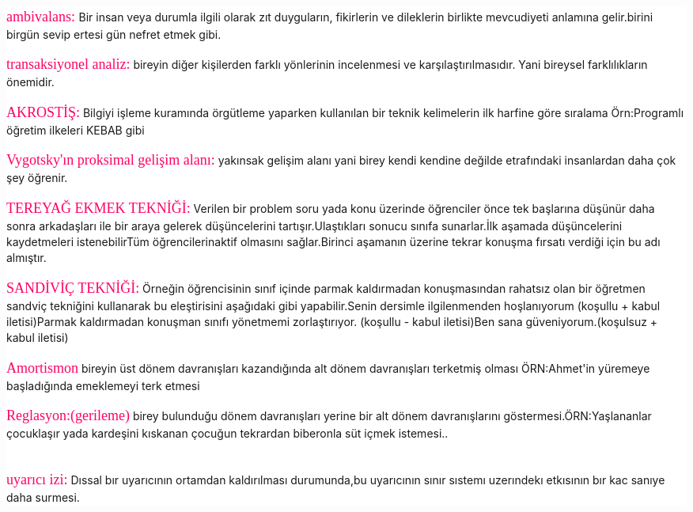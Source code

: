 <span style="color: #ff0066; font-family: Marcelle; font-size: large;">ambivalans: </span>
Bir insan veya durumla ilgili olarak zıt duyguların, fikirlerin ve dileklerin birlikte mevcudiyeti anlamına gelir.birini birgün sevip ertesi gün nefret etmek gibi.
<img src="http://platform.ak.fbcdn.net/www/app_full_proxy.php?app=10339498918&amp;v=1&amp;size=o&amp;cksum=4de89504e518fa2b97135bed794071ff&amp;src=http%3A%2F%2Fi11.piczo.com%2Fview%2F2%2Fs%2Fd%2F0%2Fb%2Fl%2F3%2Fl%2Fn%2Fv%2F4%2F9%2Fimg%2Fi291006892_84354_5.gif" alt="" width="520" height="8" border="0" />

<span style="color: #ff0066; font-family: Marcelle; font-size: large;">transaksiyonel analiz:</span>
bireyin diğer kişilerden farklı yönlerinin incelenmesi ve karşılaştırılmasıdır. Yani bireysel farklılıkların önemidir.
<img src="http://platform.ak.fbcdn.net/www/app_full_proxy.php?app=10339498918&amp;v=1&amp;size=o&amp;cksum=4de89504e518fa2b97135bed794071ff&amp;src=http%3A%2F%2Fi11.piczo.com%2Fview%2F2%2Fs%2Fd%2F0%2Fb%2Fl%2F3%2Fl%2Fn%2Fv%2F4%2F9%2Fimg%2Fi291006892_84354_5.gif" alt="" width="520" height="8" border="0" />

<span style="color: #ff0066; font-family: Marcelle; font-size: large;">AKROSTİŞ:</span>
Bilgiyi işleme kuramında örgütleme yaparken kullanılan bir teknik kelimelerin ilk harfine göre sıralama Örn:Programlı öğretim ilkeleri KEBAB gibi
<img src="http://platform.ak.fbcdn.net/www/app_full_proxy.php?app=10339498918&amp;v=1&amp;size=o&amp;cksum=4de89504e518fa2b97135bed794071ff&amp;src=http%3A%2F%2Fi11.piczo.com%2Fview%2F2%2Fs%2Fd%2F0%2Fb%2Fl%2F3%2Fl%2Fn%2Fv%2F4%2F9%2Fimg%2Fi291006892_84354_5.gif" alt="" width="520" height="8" border="0" />

<span style="color: #ff0066; font-family: Marcelle; font-size: large;">Vygotsky'ın proksimal gelişim alanı:</span>
yakınsak gelişim alanı yani birey kendi kendine değilde etrafındaki insanlardan daha çok şey öğrenir.
<img src="http://platform.ak.fbcdn.net/www/app_full_proxy.php?app=10339498918&amp;v=1&amp;size=o&amp;cksum=4de89504e518fa2b97135bed794071ff&amp;src=http%3A%2F%2Fi11.piczo.com%2Fview%2F2%2Fs%2Fd%2F0%2Fb%2Fl%2F3%2Fl%2Fn%2Fv%2F4%2F9%2Fimg%2Fi291006892_84354_5.gif" alt="" width="520" height="8" border="0" />

<span style="color: #ff0066; font-family: Marcelle; font-size: large;">TEREYAĞ EKMEK TEKNİĞİ:</span>
Verilen bir problem soru yada konu üzerinde öğrenciler önce tek başlarına düşünür daha sonra arkadaşları ile bir araya gelerek düşüncelerini tartışır.Ulaştıkları sonucu sınıfa sunarlar.İlk aşamada düşüncelerini kaydetmeleri istenebilirTüm öğrencilerinaktif olmasını sağlar.Birinci aşamanın üzerine tekrar konuşma fırsatı verdiği için bu adı almıştır.
<img src="http://platform.ak.fbcdn.net/www/app_full_proxy.php?app=10339498918&amp;v=1&amp;size=o&amp;cksum=4de89504e518fa2b97135bed794071ff&amp;src=http%3A%2F%2Fi11.piczo.com%2Fview%2F2%2Fs%2Fd%2F0%2Fb%2Fl%2F3%2Fl%2Fn%2Fv%2F4%2F9%2Fimg%2Fi291006892_84354_5.gif" alt="" width="520" height="8" border="0" />

<span style="color: #ff0066; font-family: Marcelle; font-size: large;">SANDİVİÇ TEKNİĞİ:</span>
Örneğin öğrencisinin sınıf içinde parmak kaldırmadan konuşmasından rahatsız olan bir öğretmen sandviç tekniğini kullanarak bu eleştirisini aşağıdaki gibi yapabilir.Senin dersimle ilgilenmenden hoşlanıyorum (koşullu + kabul iletisi)Parmak kaldırmadan konuşman sınıfı yönetmemi zorlaştırıyor. (koşullu - kabul iletisi)Ben sana güveniyorum.(koşulsuz + kabul iletisi)
<img src="http://platform.ak.fbcdn.net/www/app_full_proxy.php?app=10339498918&amp;v=1&amp;size=o&amp;cksum=4de89504e518fa2b97135bed794071ff&amp;src=http%3A%2F%2Fi11.piczo.com%2Fview%2F2%2Fs%2Fd%2F0%2Fb%2Fl%2F3%2Fl%2Fn%2Fv%2F4%2F9%2Fimg%2Fi291006892_84354_5.gif" alt="" width="520" height="8" border="0" />

<span style="color: #ff0066; font-family: Marcelle; font-size: large;">Amortismon</span>
bireyin üst dönem davranışları kazandığında alt dönem davranışları terketmiş olması ÖRN:Ahmet'in yüremeye başladığında emeklemeyi terk etmesi
<img src="http://platform.ak.fbcdn.net/www/app_full_proxy.php?app=10339498918&amp;v=1&amp;size=o&amp;cksum=4de89504e518fa2b97135bed794071ff&amp;src=http%3A%2F%2Fi11.piczo.com%2Fview%2F2%2Fs%2Fd%2F0%2Fb%2Fl%2F3%2Fl%2Fn%2Fv%2F4%2F9%2Fimg%2Fi291006892_84354_5.gif" alt="" width="520" height="8" border="0" />

<span style="color: #ff0066; font-family: Marcelle; font-size: large;">Reglasyon:(gerileme)</span>
birey bulunduğu dönem davranışları yerine bir alt dönem davranışlarını göstermesi.ÖRN:Yaşlananlar çocuklaşır yada kardeşini kıskanan çocuğun tekrardan biberonla süt içmek istemesi..
<img src="http://platform.ak.fbcdn.net/www/app_full_proxy.php?app=10339498918&amp;v=1&amp;size=o&amp;cksum=4de89504e518fa2b97135bed794071ff&amp;src=http%3A%2F%2Fi11.piczo.com%2Fview%2F2%2Fs%2Fd%2F0%2Fb%2Fl%2F3%2Fl%2Fn%2Fv%2F4%2F9%2Fimg%2Fi291006892_84354_5.gif" alt="" width="520" height="8" border="0" />

<span style="color: #ff0066; font-family: Marcelle; font-size: large;">uyarıcı izi:</span>
Dıssal bır uyarıcının ortamdan kaldırılması durumunda,bu uyarıcının sınır sıstemı uzerındekı etkısının bır kac sanıye daha surmesi.
<img src="http://platform.ak.fbcdn.net/www/app_full_proxy.php?app=10339498918&amp;v=1&amp;size=o&amp;cksum=4de89504e518fa2b97135bed794071ff&amp;src=http%3A%2F%2Fi11.piczo.com%2Fview%2F2%2Fs%2Fd%2F0%2Fb%2Fl%2F3%2Fl%2Fn%2Fv%2F4%2F9%2Fimg%2Fi291006892_84354_5.gif" alt="" width="520" height="8" border="0" />

